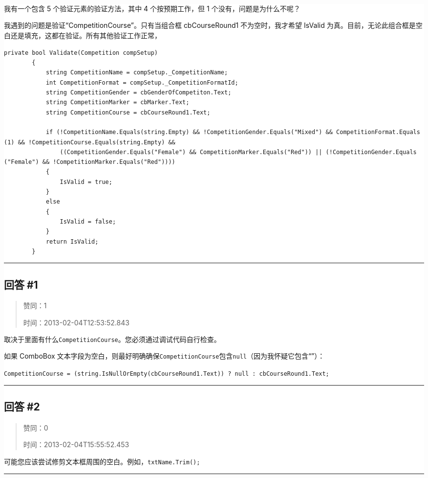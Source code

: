 我有一个包含 5 个验证元素的验证方法，其中 4 个按预期工作，但 1 个没有，问题是为什么不呢？

我遇到的问题是验证“CompetitionCourse”。只有当组合框 cbCourseRound1 不为空时，我才希望 IsValid 为真。目前，无论此组合框是空白还是填充，这都在验证。所有其他验证工作正常，

```
private bool Validate(Competition compSetup)
        {
            string CompetitionName = compSetup._CompetitionName;
            int CompetitionFormat = compSetup._CompetitionFormatId;
            string CompetitionGender = cbGenderOfCompetiton.Text;
            string CompetitionMarker = cbMarker.Text;
            string CompetitionCourse = cbCourseRound1.Text;

            if (!CompetitionName.Equals(string.Empty) && !CompetitionGender.Equals("Mixed") && CompetitionFormat.Equals(1) && !CompetitionCourse.Equals(string.Empty) &&
                ((CompetitionGender.Equals("Female") && CompetitionMarker.Equals("Red")) || (!CompetitionGender.Equals("Female") && !CompetitionMarker.Equals("Red"))))
            {
                IsValid = true;
            }
            else
            {
                IsValid = false;
            }
            return IsValid;
        } 
```

* * *

## 回答 #1

> 赞同：1
> 
> 时间：2013-02-04T12:53:52.843

取决于里面有什么`CompetitionCourse`。您必须通过调试代码自行检查。

如果 ComboBox 文本字段为空白，则最好明确确保`CompetitionCourse`包含`null`（因为我怀疑它包含“”）：

```
CompetitionCourse = (string.IsNullOrEmpty(cbCourseRound1.Text)) ? null : cbCourseRound1.Text; 
```

* * *

## 回答 #2

> 赞同：0
> 
> 时间：2013-02-04T15:55:52.453

可能您应该尝试修剪文本框周围的空白。例如，`txtName.Trim();`

* * *
